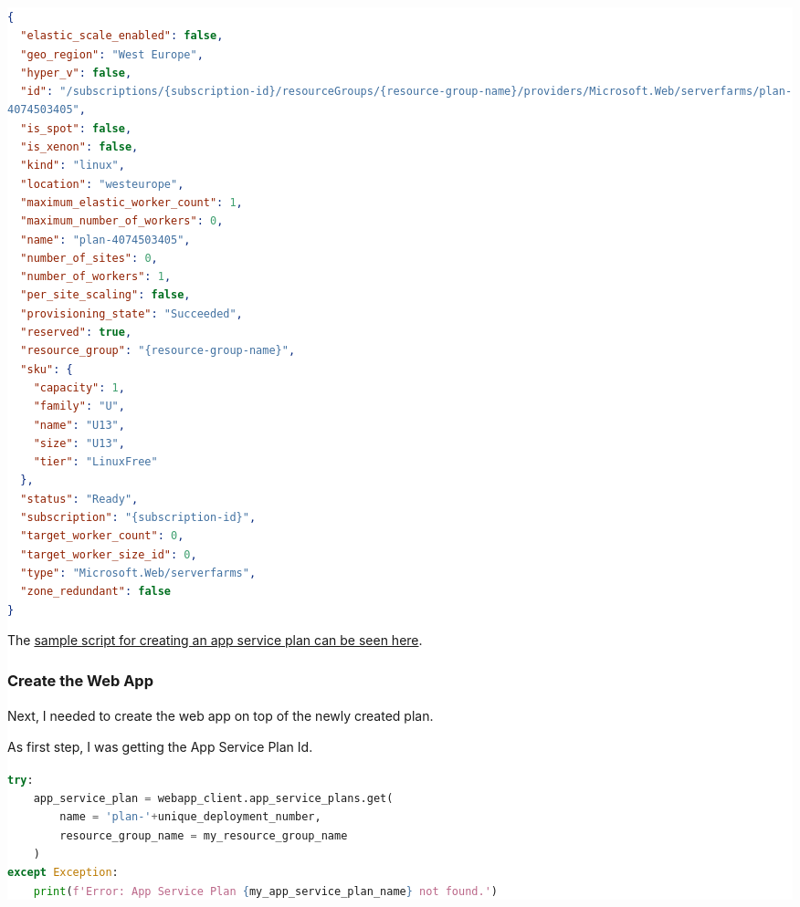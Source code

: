 ```json
{
  "elastic_scale_enabled": false,
  "geo_region": "West Europe",
  "hyper_v": false,
  "id": "/subscriptions/{subscription-id}/resourceGroups/{resource-group-name}/providers/Microsoft.Web/serverfarms/plan-4074503405",
  "is_spot": false,
  "is_xenon": false,
  "kind": "linux",
  "location": "westeurope",
  "maximum_elastic_worker_count": 1,
  "maximum_number_of_workers": 0,
  "name": "plan-4074503405",
  "number_of_sites": 0,
  "number_of_workers": 1,
  "per_site_scaling": false,
  "provisioning_state": "Succeeded",
  "reserved": true,
  "resource_group": "{resource-group-name}",
  "sku": {
    "capacity": 1,
    "family": "U",
    "name": "U13",
    "size": "U13",
    "tier": "LinuxFree"
  },
  "status": "Ready",
  "subscription": "{subscription-id}",
  "target_worker_count": 0,
  "target_worker_size_id": 0,
  "type": "Microsoft.Web/serverfarms",
  "zone_redundant": false
}
```

The [sample script for creating an app service plan can be seen here](scripts/create_azure_app_service_plan.py).

### Create the Web App

Next, I needed to create the web app on top of the newly created plan.

As first step, I was getting the App Service Plan Id.

```python
try:
    app_service_plan = webapp_client.app_service_plans.get(
        name = 'plan-'+unique_deployment_number,
        resource_group_name = my_resource_group_name
    )
except Exception:
    print(f'Error: App Service Plan {my_app_service_plan_name} not found.')
```
